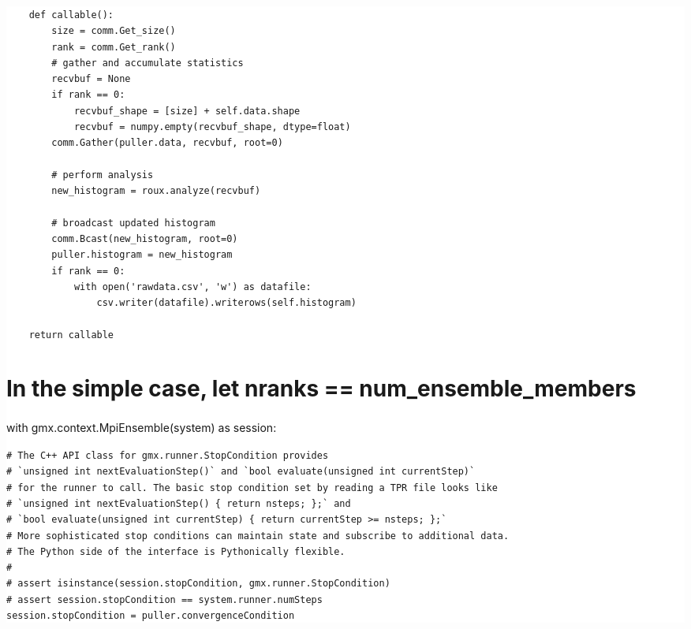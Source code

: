         def callable():
            size = comm.Get_size()
            rank = comm.Get_rank()
            # gather and accumulate statistics
            recvbuf = None
            if rank == 0:
                recvbuf_shape = [size] + self.data.shape
                recvbuf = numpy.empty(recvbuf_shape, dtype=float)
            comm.Gather(puller.data, recvbuf, root=0)
        
            # perform analysis
            new_histogram = roux.analyze(recvbuf)
        
            # broadcast updated histogram
            comm.Bcast(new_histogram, root=0)
            puller.histogram = new_histogram
            if rank == 0:
                with open('rawdata.csv', 'w') as datafile:
                    csv.writer(datafile).writerows(self.histogram)
        
        return callable


# In the simple case, let nranks == num_ensemble_members
with gmx.context.MpiEnsemble(system) as session:

    # The C++ API class for gmx.runner.StopCondition provides
    # `unsigned int nextEvaluationStep()` and `bool evaluate(unsigned int currentStep)`
    # for the runner to call. The basic stop condition set by reading a TPR file looks like
    # `unsigned int nextEvaluationStep() { return nsteps; };` and
    # `bool evaluate(unsigned int currentStep) { return currentStep >= nsteps; };`
    # More sophisticated stop conditions can maintain state and subscribe to additional data.
    # The Python side of the interface is Pythonically flexible.
    #
    # assert isinstance(session.stopCondition, gmx.runner.StopCondition)
    # assert session.stopCondition == system.runner.numSteps
    session.stopCondition = puller.convergenceCondition
